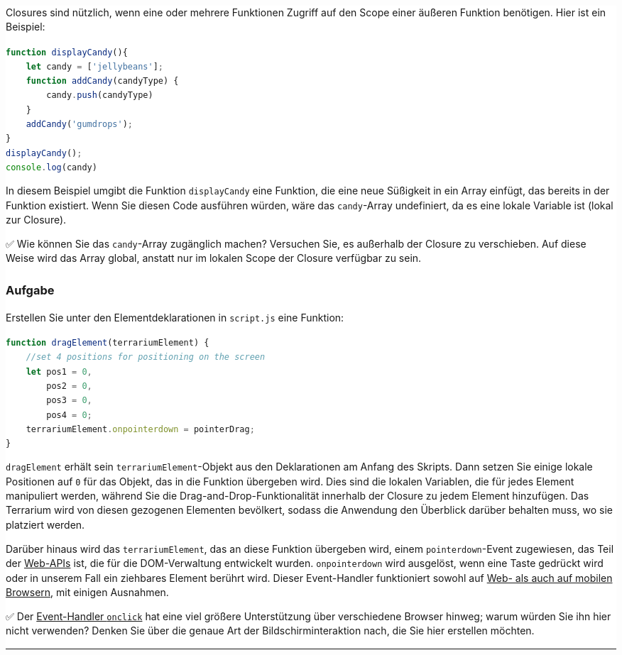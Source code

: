 Closures sind nützlich, wenn eine oder mehrere Funktionen Zugriff auf den Scope einer äußeren Funktion benötigen. Hier ist ein Beispiel:

```javascript
function displayCandy(){
	let candy = ['jellybeans'];
	function addCandy(candyType) {
		candy.push(candyType)
	}
	addCandy('gumdrops');
}
displayCandy();
console.log(candy)
```

In diesem Beispiel umgibt die Funktion `displayCandy` eine Funktion, die eine neue Süßigkeit in ein Array einfügt, das bereits in der Funktion existiert. Wenn Sie diesen Code ausführen würden, wäre das `candy`-Array undefiniert, da es eine lokale Variable ist (lokal zur Closure).

✅ Wie können Sie das `candy`-Array zugänglich machen? Versuchen Sie, es außerhalb der Closure zu verschieben. Auf diese Weise wird das Array global, anstatt nur im lokalen Scope der Closure verfügbar zu sein.

### Aufgabe

Erstellen Sie unter den Elementdeklarationen in `script.js` eine Funktion:

```javascript
function dragElement(terrariumElement) {
	//set 4 positions for positioning on the screen
	let pos1 = 0,
		pos2 = 0,
		pos3 = 0,
		pos4 = 0;
	terrariumElement.onpointerdown = pointerDrag;
}
```

`dragElement` erhält sein `terrariumElement`-Objekt aus den Deklarationen am Anfang des Skripts. Dann setzen Sie einige lokale Positionen auf `0` für das Objekt, das in die Funktion übergeben wird. Dies sind die lokalen Variablen, die für jedes Element manipuliert werden, während Sie die Drag-and-Drop-Funktionalität innerhalb der Closure zu jedem Element hinzufügen. Das Terrarium wird von diesen gezogenen Elementen bevölkert, sodass die Anwendung den Überblick darüber behalten muss, wo sie platziert werden.

Darüber hinaus wird das `terrariumElement`, das an diese Funktion übergeben wird, einem `pointerdown`-Event zugewiesen, das Teil der [Web-APIs](https://developer.mozilla.org/docs/Web/API) ist, die für die DOM-Verwaltung entwickelt wurden. `onpointerdown` wird ausgelöst, wenn eine Taste gedrückt wird oder in unserem Fall ein ziehbares Element berührt wird. Dieser Event-Handler funktioniert sowohl auf [Web- als auch auf mobilen Browsern](https://caniuse.com/?search=onpointerdown), mit einigen Ausnahmen.

✅ Der [Event-Handler `onclick`](https://developer.mozilla.org/docs/Web/API/GlobalEventHandlers/onclick) hat eine viel größere Unterstützung über verschiedene Browser hinweg; warum würden Sie ihn hier nicht verwenden? Denken Sie über die genaue Art der Bildschirminteraktion nach, die Sie hier erstellen möchten.

---